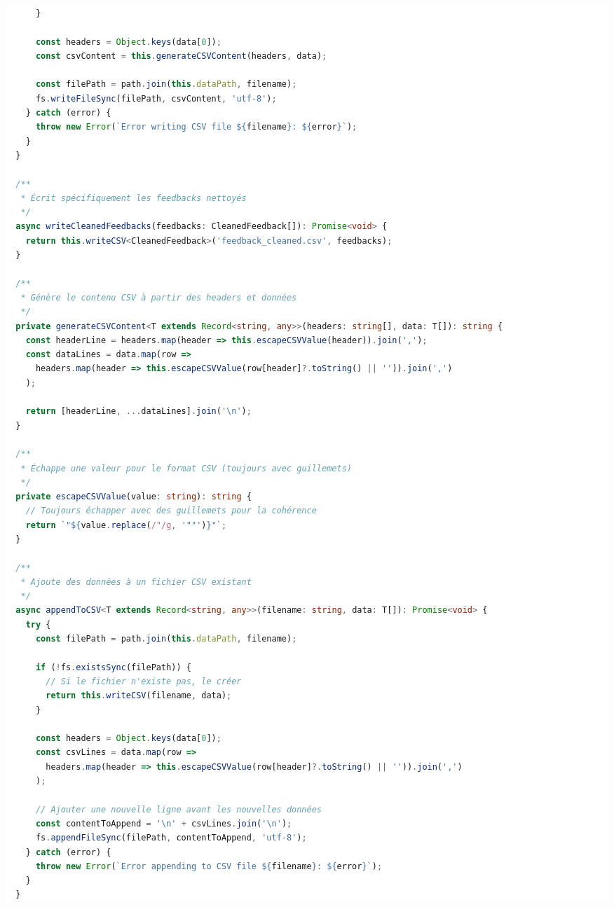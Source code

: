 ```typescript
      }

      const headers = Object.keys(data[0]);
      const csvContent = this.generateCSVContent(headers, data);
      
      const filePath = path.join(this.dataPath, filename);
      fs.writeFileSync(filePath, csvContent, 'utf-8');
    } catch (error) {
      throw new Error(`Error writing CSV file ${filename}: ${error}`);
    }
  }

  /**
   * Écrit spécifiquement les feedbacks nettoyés
   */
  async writeCleanedFeedbacks(feedbacks: CleanedFeedback[]): Promise<void> {
    return this.writeCSV<CleanedFeedback>('feedback_cleaned.csv', feedbacks);
  }

  /**
   * Génère le contenu CSV à partir des headers et données
   */
  private generateCSVContent<T extends Record<string, any>>(headers: string[], data: T[]): string {
    const headerLine = headers.map(header => this.escapeCSVValue(header)).join(',');
    const dataLines = data.map(row => 
      headers.map(header => this.escapeCSVValue(row[header]?.toString() || '')).join(',')
    );
    
    return [headerLine, ...dataLines].join('\n');
  }

  /**
   * Échappe une valeur pour le format CSV (toujours avec guillemets)
   */
  private escapeCSVValue(value: string): string {
    // Toujours échapper avec des guillemets pour la cohérence
    return `"${value.replace(/"/g, '""')}"`;
  }

  /**
   * Ajoute des données à un fichier CSV existant
   */
  async appendToCSV<T extends Record<string, any>>(filename: string, data: T[]): Promise<void> {
    try {
      const filePath = path.join(this.dataPath, filename);
      
      if (!fs.existsSync(filePath)) {
        // Si le fichier n'existe pas, le créer
        return this.writeCSV(filename, data);
      }

      const headers = Object.keys(data[0]);
      const csvLines = data.map(row => 
        headers.map(header => this.escapeCSVValue(row[header]?.toString() || '')).join(',')
      );
      
      // Ajouter une nouvelle ligne avant les nouvelles données
      const contentToAppend = '\n' + csvLines.join('\n');
      fs.appendFileSync(filePath, contentToAppend, 'utf-8');
    } catch (error) {
      throw new Error(`Error appending to CSV file ${filename}: ${error}`);
    }
  }
```